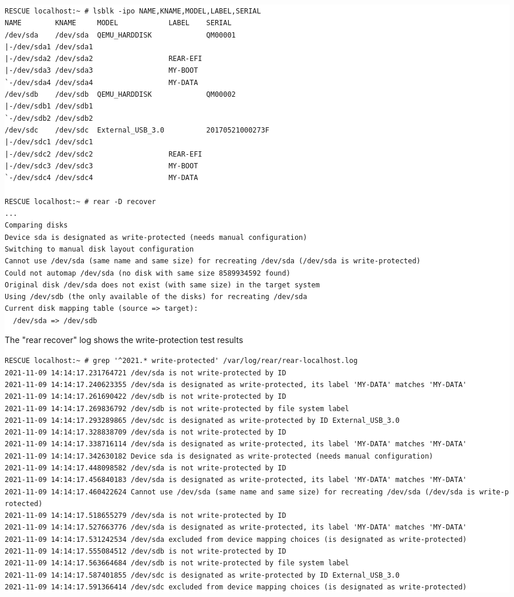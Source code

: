     RESCUE localhost:~ # lsblk -ipo NAME,KNAME,MODEL,LABEL,SERIAL
    NAME        KNAME     MODEL            LABEL    SERIAL
    /dev/sda    /dev/sda  QEMU_HARDDISK             QM00001
    |-/dev/sda1 /dev/sda1                           
    |-/dev/sda2 /dev/sda2                  REAR-EFI 
    |-/dev/sda3 /dev/sda3                  MY-BOOT  
    `-/dev/sda4 /dev/sda4                  MY-DATA  
    /dev/sdb    /dev/sdb  QEMU_HARDDISK             QM00002
    |-/dev/sdb1 /dev/sdb1                           
    `-/dev/sdb2 /dev/sdb2                           
    /dev/sdc    /dev/sdc  External_USB_3.0          20170521000273F
    |-/dev/sdc1 /dev/sdc1                           
    |-/dev/sdc2 /dev/sdc2                  REAR-EFI 
    |-/dev/sdc3 /dev/sdc3                  MY-BOOT  
    `-/dev/sdc4 /dev/sdc4                  MY-DATA  

    RESCUE localhost:~ # rear -D recover
    ...
    Comparing disks
    Device sda is designated as write-protected (needs manual configuration)
    Switching to manual disk layout configuration
    Cannot use /dev/sda (same name and same size) for recreating /dev/sda (/dev/sda is write-protected)
    Could not automap /dev/sda (no disk with same size 8589934592 found)
    Original disk /dev/sda does not exist (with same size) in the target system
    Using /dev/sdb (the only available of the disks) for recreating /dev/sda
    Current disk mapping table (source => target):
      /dev/sda => /dev/sdb

The "rear recover" log shows the write-protection test results

    RESCUE localhost:~ # grep '^2021.* write-protected' /var/log/rear/rear-localhost.log
    2021-11-09 14:14:17.231764721 /dev/sda is not write-protected by ID
    2021-11-09 14:14:17.240623355 /dev/sda is designated as write-protected, its label 'MY-DATA' matches 'MY-DATA'
    2021-11-09 14:14:17.261690422 /dev/sdb is not write-protected by ID
    2021-11-09 14:14:17.269836792 /dev/sdb is not write-protected by file system label
    2021-11-09 14:14:17.293289865 /dev/sdc is designated as write-protected by ID External_USB_3.0
    2021-11-09 14:14:17.328838709 /dev/sda is not write-protected by ID
    2021-11-09 14:14:17.338716114 /dev/sda is designated as write-protected, its label 'MY-DATA' matches 'MY-DATA'
    2021-11-09 14:14:17.342630182 Device sda is designated as write-protected (needs manual configuration)
    2021-11-09 14:14:17.448098582 /dev/sda is not write-protected by ID
    2021-11-09 14:14:17.456840183 /dev/sda is designated as write-protected, its label 'MY-DATA' matches 'MY-DATA'
    2021-11-09 14:14:17.460422624 Cannot use /dev/sda (same name and same size) for recreating /dev/sda (/dev/sda is write-protected)
    2021-11-09 14:14:17.518655279 /dev/sda is not write-protected by ID
    2021-11-09 14:14:17.527663776 /dev/sda is designated as write-protected, its label 'MY-DATA' matches 'MY-DATA'
    2021-11-09 14:14:17.531242534 /dev/sda excluded from device mapping choices (is designated as write-protected)
    2021-11-09 14:14:17.555084512 /dev/sdb is not write-protected by ID
    2021-11-09 14:14:17.563664684 /dev/sdb is not write-protected by file system label
    2021-11-09 14:14:17.587401855 /dev/sdc is designated as write-protected by ID External_USB_3.0
    2021-11-09 14:14:17.591366414 /dev/sdc excluded from device mapping choices (is designated as write-protected)
